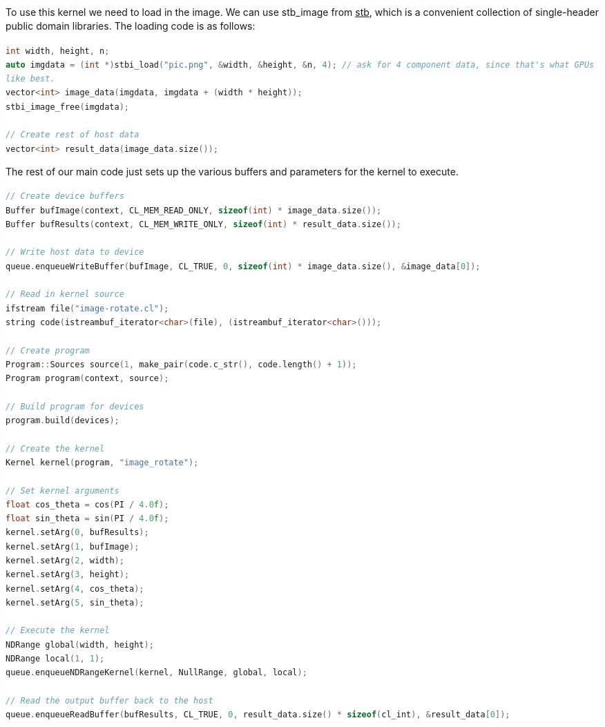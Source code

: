 To use this kernel we need to load in the image.  We can use stb_image from [stb](https://github.com/nothings/stb), which is a convenient collection of single-header public domain libraries. The loading code is as follows:

```cpp
int width, height, n;
auto imgdata = (int *)stbi_load("pic.png", &width, &height, &n, 4); // ask for 4 component data, since that's what GPUs like best.
vector<int> image_data(imgdata, imgdata + (width * height));
stbi_image_free(imgdata);

// Create rest of host data
vector<int> result_data(image_data.size());
```

The rest of our main code just sets up the various buffers and parameters for the kernel to execute.

```cpp
// Create device buffers
Buffer bufImage(context, CL_MEM_READ_ONLY, sizeof(int) * image_data.size());
Buffer bufResults(context, CL_MEM_WRITE_ONLY, sizeof(int) * result_data.size());

// Write host data to device
queue.enqueueWriteBuffer(bufImage, CL_TRUE, 0, sizeof(int) * image_data.size(), &image_data[0]);

// Read in kernel source
ifstream file("image-rotate.cl");
string code(istreambuf_iterator<char>(file), (istreambuf_iterator<char>()));

// Create program
Program::Sources source(1, make_pair(code.c_str(), code.length() + 1));
Program program(context, source);

// Build program for devices
program.build(devices);

// Create the kernel
Kernel kernel(program, "image_rotate");

// Set kernel arguments
float cos_theta = cos(PI / 4.0f);
float sin_theta = sin(PI / 4.0f);
kernel.setArg(0, bufResults);
kernel.setArg(1, bufImage);
kernel.setArg(2, width);
kernel.setArg(3, height);
kernel.setArg(4, cos_theta);
kernel.setArg(5, sin_theta);

// Execute the kernel
NDRange global(width, height);
NDRange local(1, 1);
queue.enqueueNDRangeKernel(kernel, NullRange, global, local);

// Read the output buffer back to the host
queue.enqueueReadBuffer(bufResults, CL_TRUE, 0, result_data.size() * sizeof(cl_int), &result_data[0]);
```
